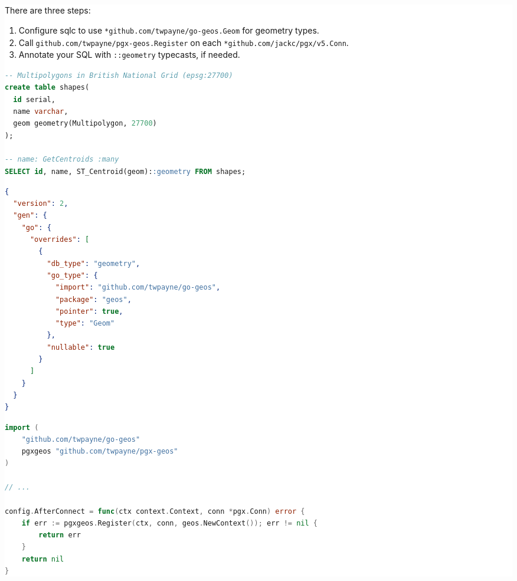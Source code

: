 There are three steps:

1. Configure sqlc to use `*github.com/twpayne/go-geos.Geom` for geometry types.
2. Call `github.com/twpayne/pgx-geos.Register` on each
   `*github.com/jackc/pgx/v5.Conn`.
3. Annotate your SQL with `::geometry` typecasts, if needed.

```sql
-- Multipolygons in British National Grid (epsg:27700)
create table shapes(
  id serial,
  name varchar,
  geom geometry(Multipolygon, 27700)
);

-- name: GetCentroids :many
SELECT id, name, ST_Centroid(geom)::geometry FROM shapes;
```

```json
{
  "version": 2,
  "gen": {
    "go": {
      "overrides": [
        {
          "db_type": "geometry",
          "go_type": {
            "import": "github.com/twpayne/go-geos",
            "package": "geos",
            "pointer": true,
            "type": "Geom"
          },
          "nullable": true
        }
      ]
    }
  }
}
```

```go
import (
    "github.com/twpayne/go-geos"
    pgxgeos "github.com/twpayne/pgx-geos"
)

// ...

config.AfterConnect = func(ctx context.Context, conn *pgx.Conn) error {
    if err := pgxgeos.Register(ctx, conn, geos.NewContext()); err != nil {
        return err
    }
    return nil
}
```
